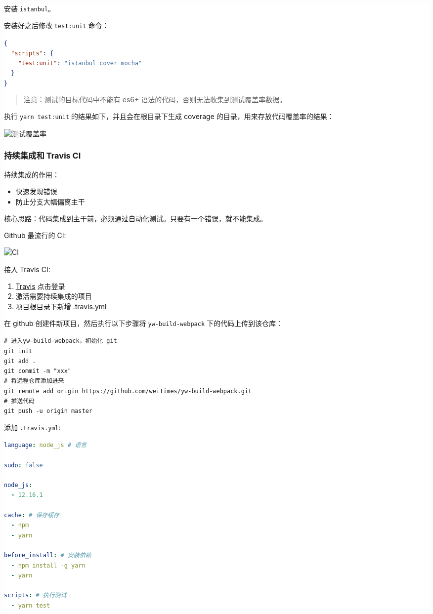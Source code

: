 安装 `istanbul`。

安装好之后修改 `test:unit` 命令：

```json
{
  "scripts": {
    "test:unit": "istanbul cover mocha"
  }
}
```

> 注意：测试的目标代码中不能有 es6+ 语法的代码，否则无法收集到测试覆盖率数据。

执行 `yarn test:unit` 的结果如下，并且会在根目录下生成 coverage 的目录，用来存放代码覆盖率的结果：

![测试覆盖率](https://ypyun.ywhoo.cn/assets/20210523135726.png)

### 持续集成和 Travis CI

持续集成的作用：

- 快速发现错误
- 防止分支大幅偏离主干

核心思路：代码集成到主干前，必须通过自动化测试。只要有一个错误，就不能集成。

Github 最流行的 CI:

![CI](https://ypyun.ywhoo.cn/assets/20210523145303.png)

接入 Travis CI:

1. [Travis](https://travis-ci.org/) 点击登录
2. 激活需要持续集成的项目
3. 项目根目录下新增 .travis.yml

在 github 创建件新项目，然后执行以下步骤将 `yw-build-webpack` 下的代码上传到该仓库：

```shell
# 进入yw-build-webpack，初始化 git
git init
git add .
git commit -m "xxx"
# 将远程仓库添加进来
git remote add origin https://github.com/weiTimes/yw-build-webpack.git
# 推送代码
git push -u origin master
```

添加 `.travis.yml`:

```yml
language: node_js # 语言

sudo: false

node_js:
  - 12.16.1

cache: # 保存缓存
  - npm
  - yarn

before_install: # 安装依赖
  - npm install -g yarn
  - yarn

scripts: # 执行测试
  - yarn test
```